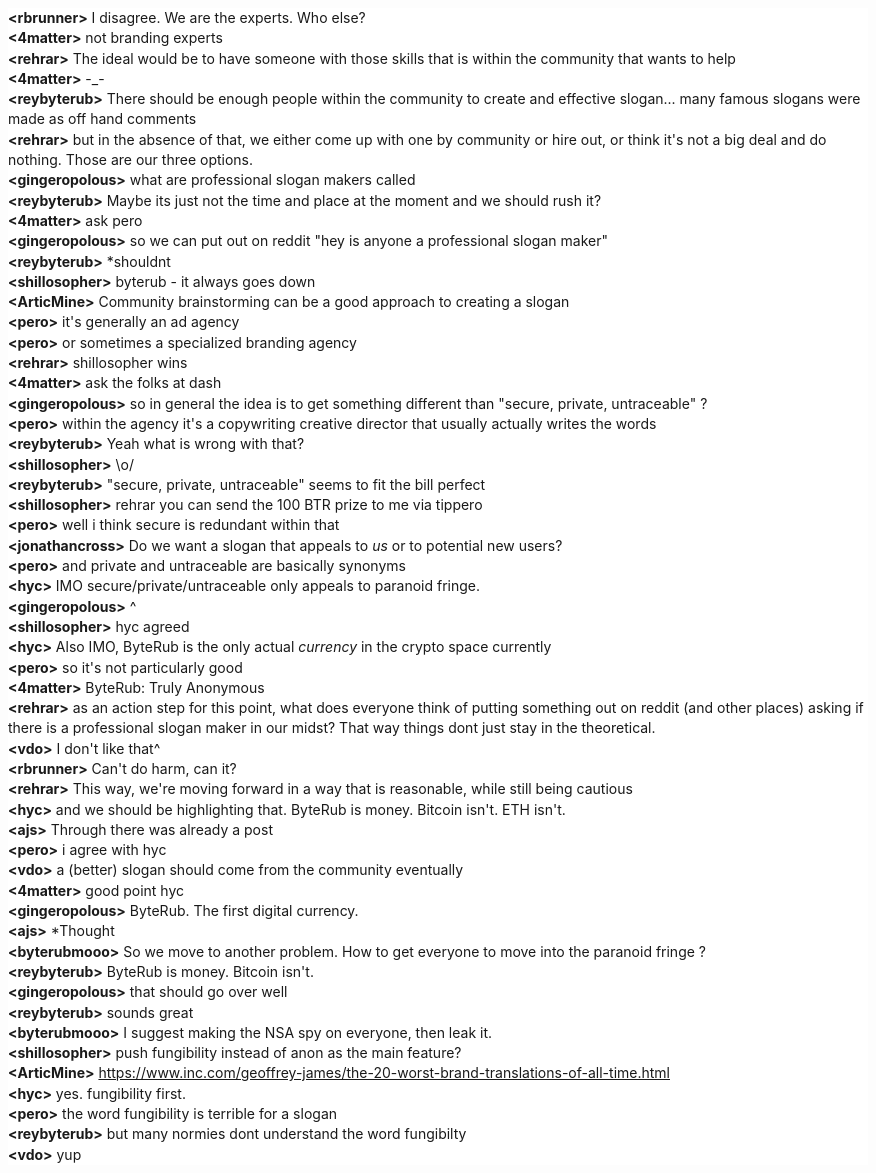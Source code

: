 **\<rbrunner>** I disagree. We are the experts. Who else?  
**\<4matter>** not branding experts  
**\<rehrar>** The ideal would be to have someone with those skills that is within the community that wants to help  
**\<4matter>** -\_-  
**\<reybyterub>** There should be enough people within the community to create and effective slogan... many famous slogans were made as off hand comments  
**\<rehrar>** but in the absence of that, we either come up with one by community or hire out, or think it's not a big deal and do nothing. Those are our three options.  
**\<gingeropolous>** what are professional slogan makers called  
**\<reybyterub>** Maybe its just not the time and place at the moment and we should rush it?  
**\<4matter>** ask pero  
**\<gingeropolous>** so we can put out on reddit "hey is anyone a professional slogan maker"  
**\<reybyterub>** \*shouldnt  
**\<shillosopher>** byterub - it always goes down  
**\<ArticMine>** Community brainstorming can be a good approach to creating a slogan  
**\<pero>** it's generally an ad agency  
**\<pero>** or sometimes a specialized branding agency  
**\<rehrar>** shillosopher wins  
**\<4matter>** ask the folks at dash  
**\<gingeropolous>** so in general the idea is to get something different than "secure, private, untraceable" ?  
**\<pero>** within the agency it's a copywriting creative director that usually actually writes the words  
**\<reybyterub>** Yeah what is wrong with that?  
**\<shillosopher>** \o/  
**\<reybyterub>** "secure, private, untraceable" seems to fit the bill perfect  
**\<shillosopher>** rehrar you can send the 100 BTR prize to me via tippero  
**\<pero>** well i think secure is redundant within that  
**\<jonathancross>** Do we want a slogan that appeals to *us* or to potential new users?  
**\<pero>** and private and untraceable are basically synonyms  
**\<hyc>** IMO secure/private/untraceable only appeals to paranoid fringe.  
**\<gingeropolous>** \^  
**\<shillosopher>** hyc agreed  
**\<hyc>** Also IMO, ByteRub is the only actual *currency* in the crypto space currently  
**\<pero>** so it's not particularly good  
**\<4matter>** ByteRub: Truly Anonymous  
**\<rehrar>** as an action step for this point, what does everyone think of putting something out on reddit (and other places) asking if there is a professional slogan maker in our midst? That way things dont just stay in the theoretical.  
**\<vdo>** I don't like that\^  
**\<rbrunner>** Can't do harm, can it?  
**\<rehrar>** This way, we're moving forward in a way that is reasonable, while still being cautious  
**\<hyc>** and we should be highlighting that. ByteRub is money. Bitcoin isn't. ETH isn't.  
**\<ajs>** Through there was already a post  
**\<pero>** i agree with hyc  
**\<vdo>** a (better) slogan should come from the community eventually  
**\<4matter>** good point hyc  
**\<gingeropolous>** ByteRub. The first digital currency.  
**\<ajs>** \*Thought  
**\<byterubmooo>** So we move to another problem. How to get everyone to move into the paranoid fringe ?  
**\<reybyterub>** ByteRub is money. Bitcoin isn't.  
**\<gingeropolous>** that should go over well  
**\<reybyterub>** sounds great  
**\<byterubmooo>** I suggest making the NSA spy on everyone, then leak it.  
**\<shillosopher>** push fungibility instead of anon as the main feature?  
**\<ArticMine>** https://www.inc.com/geoffrey-james/the-20-worst-brand-translations-of-all-time.html  
**\<hyc>** yes. fungibility first.  
**\<pero>** the word fungibility is terrible for a slogan  
**\<reybyterub>** but many normies dont understand the word fungibilty  
**\<vdo>** yup  